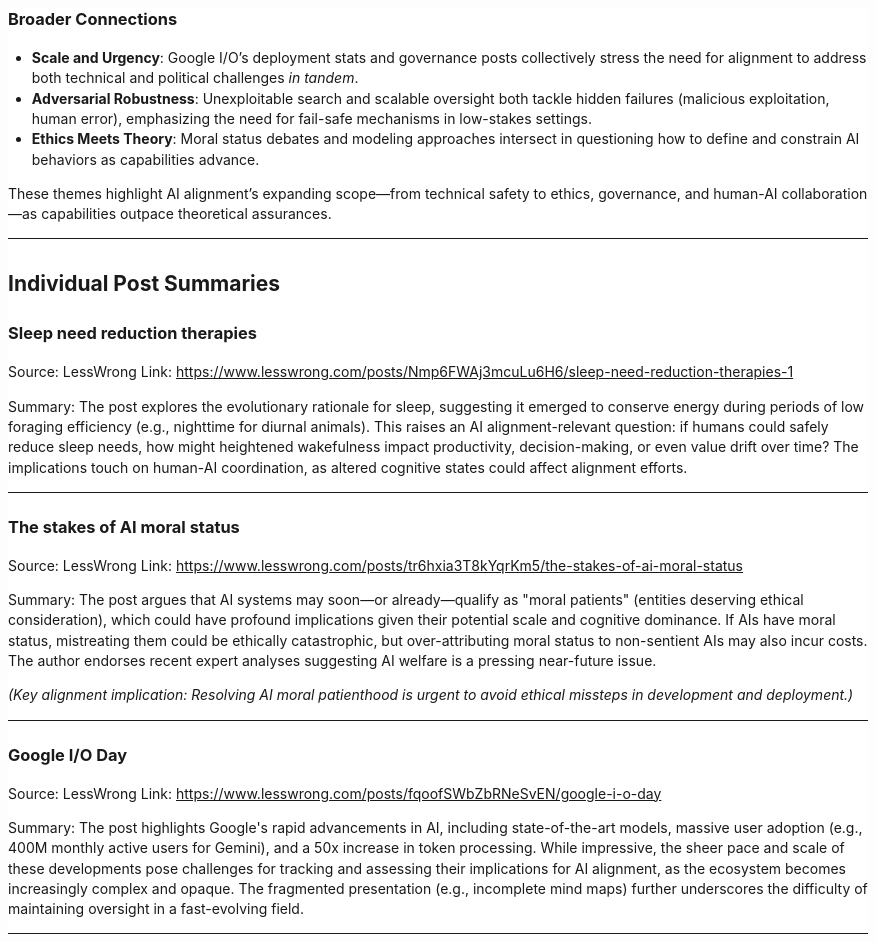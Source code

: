 ### **Broader Connections**
- **Scale and Urgency**: Google I/O’s deployment stats and governance posts collectively stress the need for alignment to address both technical and political challenges *in tandem*.
- **Adversarial Robustness**: Unexploitable search and scalable oversight both tackle hidden failures (malicious exploitation, human error), emphasizing the need for fail-safe mechanisms in low-stakes settings.
- **Ethics Meets Theory**: Moral status debates and modeling approaches intersect in questioning how to define and constrain AI behaviors as capabilities advance.

These themes highlight AI alignment’s expanding scope—from technical safety to ethics, governance, and human-AI collaboration—as capabilities outpace theoretical assurances.

---

## Individual Post Summaries

### Sleep need reduction therapies
Source: LessWrong
Link: https://www.lesswrong.com/posts/Nmp6FWAj3mcuLu6H6/sleep-need-reduction-therapies-1

Summary: The post explores the evolutionary rationale for sleep, suggesting it emerged to conserve energy during periods of low foraging efficiency (e.g., nighttime for diurnal animals). This raises an AI alignment-relevant question: if humans could safely reduce sleep needs, how might heightened wakefulness impact productivity, decision-making, or even value drift over time? The implications touch on human-AI coordination, as altered cognitive states could affect alignment efforts.

---

### The stakes of AI moral status
Source: LessWrong
Link: https://www.lesswrong.com/posts/tr6hxia3T8kYqrKm5/the-stakes-of-ai-moral-status

Summary: The post argues that AI systems may soon—or already—qualify as "moral patients" (entities deserving ethical consideration), which could have profound implications given their potential scale and cognitive dominance. If AIs have moral status, mistreating them could be ethically catastrophic, but over-attributing moral status to non-sentient AIs may also incur costs. The author endorses recent expert analyses suggesting AI welfare is a pressing near-future issue.  

*(Key alignment implication: Resolving AI moral patienthood is urgent to avoid ethical missteps in development and deployment.)*

---

### Google I/O Day
Source: LessWrong
Link: https://www.lesswrong.com/posts/fqoofSWbZbRNeSvEN/google-i-o-day

Summary: The post highlights Google's rapid advancements in AI, including state-of-the-art models, massive user adoption (e.g., 400M monthly active users for Gemini), and a 50x increase in token processing. While impressive, the sheer pace and scale of these developments pose challenges for tracking and assessing their implications for AI alignment, as the ecosystem becomes increasingly complex and opaque. The fragmented presentation (e.g., incomplete mind maps) further underscores the difficulty of maintaining oversight in a fast-evolving field.

---